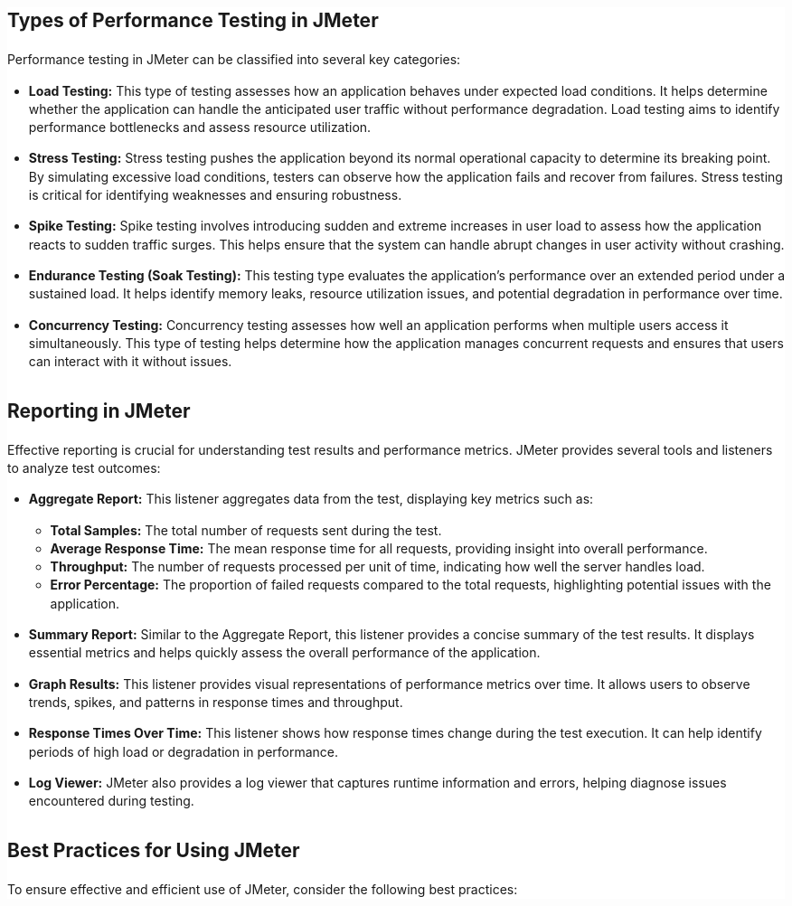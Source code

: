 ## Types of Performance Testing in JMeter
Performance testing in JMeter can be classified into several key categories:

- **Load Testing:** This type of testing assesses how an application behaves under expected load conditions. It helps determine whether the application can handle the anticipated user traffic without performance degradation. Load testing aims to identify performance bottlenecks and assess resource utilization.

- **Stress Testing:** Stress testing pushes the application beyond its normal operational capacity to determine its breaking point. By simulating excessive load conditions, testers can observe how the application fails and recover from failures. Stress testing is critical for identifying weaknesses and ensuring robustness.

- **Spike Testing:** Spike testing involves introducing sudden and extreme increases in user load to assess how the application reacts to sudden traffic surges. This helps ensure that the system can handle abrupt changes in user activity without crashing.

- **Endurance Testing (Soak Testing):** This testing type evaluates the application’s performance over an extended period under a sustained load. It helps identify memory leaks, resource utilization issues, and potential degradation in performance over time.

- **Concurrency Testing:** Concurrency testing assesses how well an application performs when multiple users access it simultaneously. This type of testing helps determine how the application manages concurrent requests and ensures that users can interact with it without issues.

## Reporting in JMeter
Effective reporting is crucial for understanding test results and performance metrics. JMeter provides several tools and listeners to analyze test outcomes:

- **Aggregate Report:** This listener aggregates data from the test, displaying key metrics such as:
    - **Total Samples:** The total number of requests sent during the test.
    - **Average Response Time:** The mean response time for all requests, providing insight into overall performance.
    - **Throughput:** The number of requests processed per unit of time, indicating how well the server handles load.
    - **Error Percentage:** The proportion of failed requests compared to the total requests, highlighting potential issues with the application.

- **Summary Report:** Similar to the Aggregate Report, this listener provides a concise summary of the test results. It displays essential metrics and helps quickly assess the overall performance of the application.

- **Graph Results:** This listener provides visual representations of performance metrics over time. It allows users to observe trends, spikes, and patterns in response times and throughput.

- **Response Times Over Time:** This listener shows how response times change during the test execution. It can help identify periods of high load or degradation in performance.

- **Log Viewer:** JMeter also provides a log viewer that captures runtime information and errors, helping diagnose issues encountered during testing.

## Best Practices for Using JMeter
To ensure effective and efficient use of JMeter, consider the following best practices:
